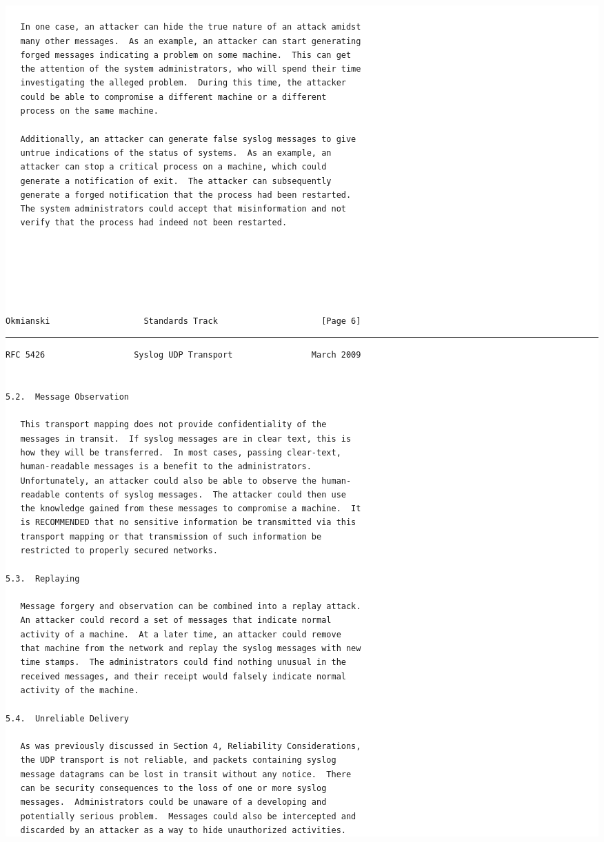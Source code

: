 ``` newpage

   In one case, an attacker can hide the true nature of an attack amidst
   many other messages.  As an example, an attacker can start generating
   forged messages indicating a problem on some machine.  This can get
   the attention of the system administrators, who will spend their time
   investigating the alleged problem.  During this time, the attacker
   could be able to compromise a different machine or a different
   process on the same machine.

   Additionally, an attacker can generate false syslog messages to give
   untrue indications of the status of systems.  As an example, an
   attacker can stop a critical process on a machine, which could
   generate a notification of exit.  The attacker can subsequently
   generate a forged notification that the process had been restarted.
   The system administrators could accept that misinformation and not
   verify that the process had indeed not been restarted.






Okmianski                   Standards Track                     [Page 6]
```

------------------------------------------------------------------------

``` newpage
RFC 5426                  Syslog UDP Transport                March 2009


5.2.  Message Observation

   This transport mapping does not provide confidentiality of the
   messages in transit.  If syslog messages are in clear text, this is
   how they will be transferred.  In most cases, passing clear-text,
   human-readable messages is a benefit to the administrators.
   Unfortunately, an attacker could also be able to observe the human-
   readable contents of syslog messages.  The attacker could then use
   the knowledge gained from these messages to compromise a machine.  It
   is RECOMMENDED that no sensitive information be transmitted via this
   transport mapping or that transmission of such information be
   restricted to properly secured networks.

5.3.  Replaying

   Message forgery and observation can be combined into a replay attack.
   An attacker could record a set of messages that indicate normal
   activity of a machine.  At a later time, an attacker could remove
   that machine from the network and replay the syslog messages with new
   time stamps.  The administrators could find nothing unusual in the
   received messages, and their receipt would falsely indicate normal
   activity of the machine.

5.4.  Unreliable Delivery

   As was previously discussed in Section 4, Reliability Considerations,
   the UDP transport is not reliable, and packets containing syslog
   message datagrams can be lost in transit without any notice.  There
   can be security consequences to the loss of one or more syslog
   messages.  Administrators could be unaware of a developing and
   potentially serious problem.  Messages could also be intercepted and
   discarded by an attacker as a way to hide unauthorized activities.

```